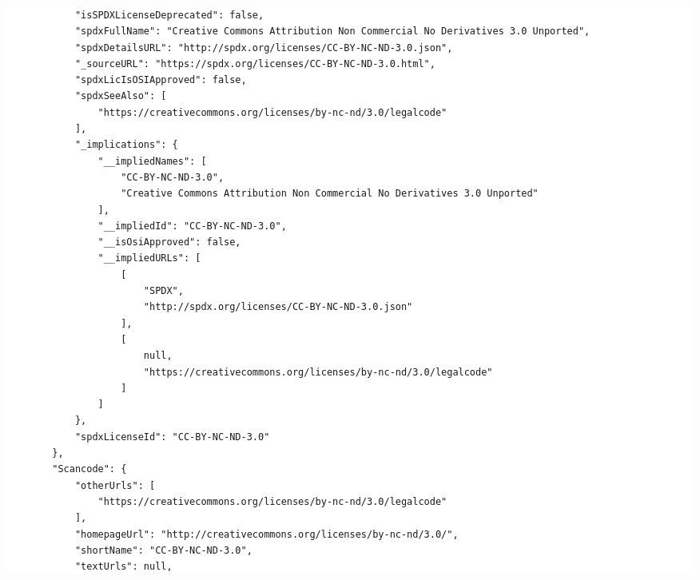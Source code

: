                 "isSPDXLicenseDeprecated": false,
                "spdxFullName": "Creative Commons Attribution Non Commercial No Derivatives 3.0 Unported",
                "spdxDetailsURL": "http://spdx.org/licenses/CC-BY-NC-ND-3.0.json",
                "_sourceURL": "https://spdx.org/licenses/CC-BY-NC-ND-3.0.html",
                "spdxLicIsOSIApproved": false,
                "spdxSeeAlso": [
                    "https://creativecommons.org/licenses/by-nc-nd/3.0/legalcode"
                ],
                "_implications": {
                    "__impliedNames": [
                        "CC-BY-NC-ND-3.0",
                        "Creative Commons Attribution Non Commercial No Derivatives 3.0 Unported"
                    ],
                    "__impliedId": "CC-BY-NC-ND-3.0",
                    "__isOsiApproved": false,
                    "__impliedURLs": [
                        [
                            "SPDX",
                            "http://spdx.org/licenses/CC-BY-NC-ND-3.0.json"
                        ],
                        [
                            null,
                            "https://creativecommons.org/licenses/by-nc-nd/3.0/legalcode"
                        ]
                    ]
                },
                "spdxLicenseId": "CC-BY-NC-ND-3.0"
            },
            "Scancode": {
                "otherUrls": [
                    "https://creativecommons.org/licenses/by-nc-nd/3.0/legalcode"
                ],
                "homepageUrl": "http://creativecommons.org/licenses/by-nc-nd/3.0/",
                "shortName": "CC-BY-NC-ND-3.0",
                "textUrls": null,
